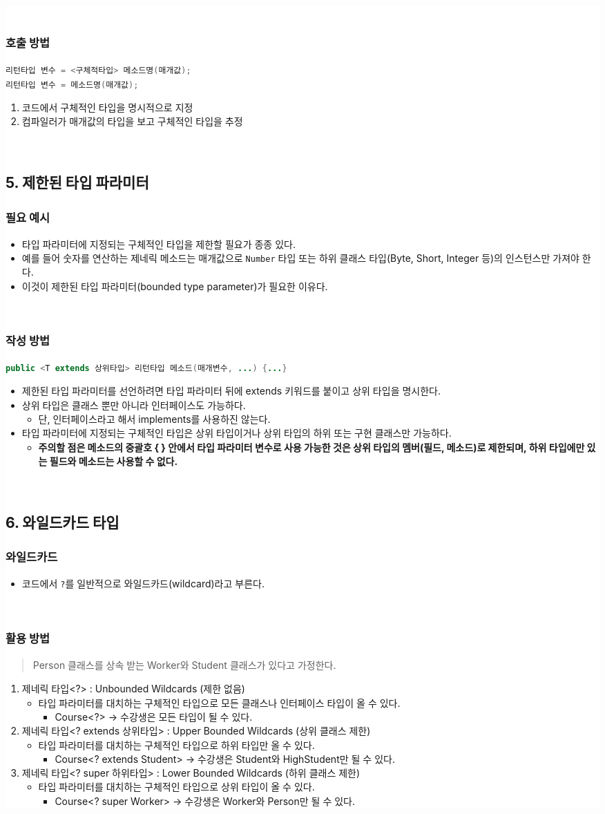 <br/>

### 호출 방법
```java
리턴타입 변수 = <구체적타입> 메소드명(매개값);  
리턴타입 변수 = 메소드명(매개값);              
```
1. 코드에서 구체적인 타입을 명시적으로 지정
2. 컴파일러가 매개값의 타입을 보고 구체적인 타입을 추정

<br/>

## 5. 제한된 타입 파라미터
### 필요 예시
- 타입 파라미터에 지정되는 구체적인 타입을 제한할 필요가 종종 있다. 
- 예를 들어 숫자를 연산하는 제네릭 메소드는 매개값으로 `Number` 타입 또는 하위 클래스 타입(Byte, Short, Integer 등)의 인스턴스만 가져야 한다.
- 이것이 제한된 타입 파라미터(bounded type parameter)가 필요한 이유다.

<br/>

### 작성 방법
```java
public <T extends 상위타입> 리턴타입 메소드(매개변수, ...) {...}
```
- 제한된 타입 파라미터를 선언하려면 타입 파라미터 뒤에 extends 키워드를 붙이고 상위 타입을 명시한다. 
- 상위 타입은 클래스 뿐만 아니라 인터페이스도 가능하다. 
    - 단, 인터페이스라고 해서 implements를 사용하진 않는다.
- 타입 파라미터에 지정되는 구체적인 타입은 상위 타입이거나 상위 타입의 하위 또는 구현 클래스만 가능하다. 
    - **주의할 점은 메소드의 중괄호 { } 안에서 타입 파라미터 변수로 사용 가능한 것은 상위 타입의 멤버(필드, 메소드)로 제한되며, 하위 타입에만 있는 필드와 메소드는 사용할 수 없다.**

<br/>

## 6. 와일드카드 타입
### 와일드카드
- 코드에서 `?`를 일반적으로 와일드카드(wildcard)라고 부른다.

<br/>

### 활용 방법
> Person 클래스를 상속 받는 Worker와 Student 클래스가 있다고 가정한다.
1. 제네릭 타입<?> : Unbounded Wildcards (제한 없음)
    - 타입 파라미터를 대치하는 구체적인 타입으로 모든 클래스나 인터페이스 타입이 올 수 있다.
        - Course<?> → 수강생은 모든 타입이 될 수 있다.
2. 제네릭 타입<? extends 상위타입> : Upper Bounded Wildcards (상위 클래스 제한)
    - 타입 파라미터를 대치하는 구체적인 타입으로 하위 타입만 올 수 있다.
        - Course<? extends Student> → 수강생은 Student와 HighStudent만 될 수 있다.
3. 제네릭 타입<? super 하위타입> : Lower Bounded Wildcards (하위 클래스 제한)
    - 타입 파라미터를 대치하는 구체적인 타입으로 상위 타입이 올 수 있다.
        - Course<? super Worker> → 수강생은 Worker와 Person만 될 수 있다.
